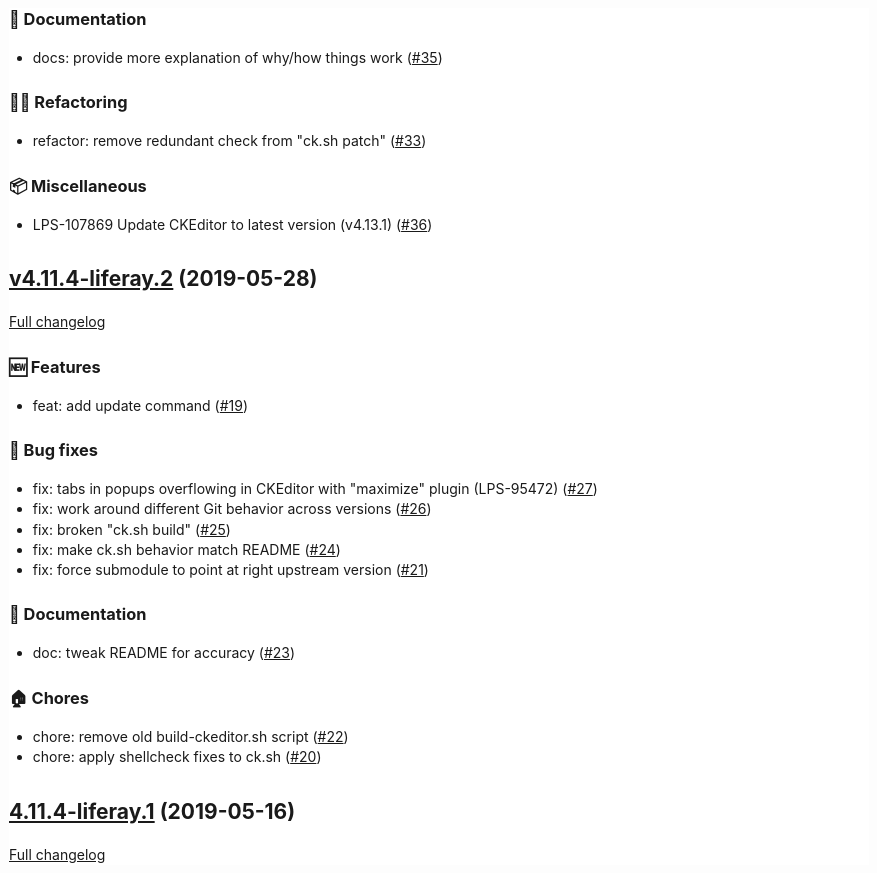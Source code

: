 ### :book: Documentation

-   docs: provide more explanation of why/how things work ([\#35](https://github.com/liferay/liferay-ckeditor/pull/35))

### :woman_juggling: Refactoring

-   refactor: remove redundant check from "ck.sh patch" ([\#33](https://github.com/liferay/liferay-ckeditor/pull/33))

### :package: Miscellaneous

-   LPS-107869 Update CKEditor to latest version (v4.13.1) ([\#36](https://github.com/liferay/liferay-ckeditor/pull/36))

## [v4.11.4-liferay.2](https://github.com/liferay/liferay-ckeditor/tree/v4.11.4-liferay.2) (2019-05-28)

[Full changelog](https://github.com/liferay/liferay-ckeditor/compare/4.11.4-liferay.1...v4.11.4-liferay.2)

### :new: Features

-   feat: add update command ([\#19](https://github.com/liferay/liferay-ckeditor/pull/19))

### :wrench: Bug fixes

-   fix: tabs in popups overflowing in CKEditor with "maximize" plugin (LPS-95472) ([\#27](https://github.com/liferay/liferay-ckeditor/pull/27))
-   fix: work around different Git behavior across versions ([\#26](https://github.com/liferay/liferay-ckeditor/pull/26))
-   fix: broken "ck.sh build" ([\#25](https://github.com/liferay/liferay-ckeditor/pull/25))
-   fix: make ck.sh behavior match README ([\#24](https://github.com/liferay/liferay-ckeditor/pull/24))
-   fix: force submodule to point at right upstream version ([\#21](https://github.com/liferay/liferay-ckeditor/pull/21))

### :book: Documentation

-   doc: tweak README for accuracy ([\#23](https://github.com/liferay/liferay-ckeditor/pull/23))

### :house: Chores

-   chore: remove old build-ckeditor.sh script ([\#22](https://github.com/liferay/liferay-ckeditor/pull/22))
-   chore: apply shellcheck fixes to ck.sh ([\#20](https://github.com/liferay/liferay-ckeditor/pull/20))

## [4.11.4-liferay.1](https://github.com/liferay/liferay-ckeditor/tree/4.11.4-liferay.1) (2019-05-16)

[Full changelog](https://github.com/liferay/liferay-ckeditor/compare/v4.11.3-liferay.1...4.11.4-liferay.1)
